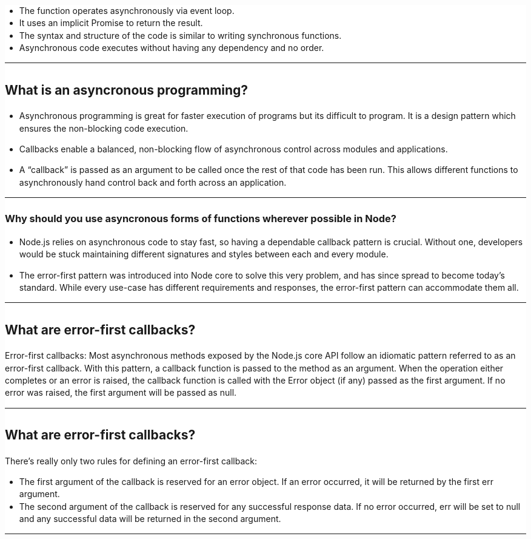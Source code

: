 - The function operates asynchronously via event loop.
- It uses an implicit Promise to return the result.
- The syntax and structure of the code is similar to writing synchronous functions.
- Asynchronous code executes without having any dependency and no order.


---

## What is an asyncronous programming?

* Asynchronous programming is great for faster execution of programs but its difficult to program. It is a design pattern which ensures the non-blocking code execution.

* Callbacks enable a balanced, non-blocking flow of asynchronous control across modules and applications.

* A “callback” is passed as an argument to be called once the rest of that code has been run. This allows different functions to asynchronously hand control back and forth across an application.

---

### Why should you use asyncronous forms of functions wherever possible in Node?

* Node.js relies on asynchronous code to stay fast, so having a dependable callback pattern is crucial. Without one, developers would be stuck maintaining different signatures and styles between each and every module.

* The error-first pattern was introduced into Node core to solve this very problem, and has since spread to become today’s standard. While every use-case has different requirements and responses, the error-first pattern can accommodate them all.

---

## What are error-first callbacks?

Error-first callbacks:
Most asynchronous methods exposed by the Node.js core API follow an idiomatic pattern referred to as an error-first callback. With this pattern, a callback function is passed to the method as an argument. When the operation either completes or an error is raised, the callback function is called with the Error object (if any) passed as the first argument. If no error was raised, the first argument will be passed as null.

---

## What are error-first callbacks?

There’s really only two rules for defining an error-first callback:

* The first argument of the callback is reserved for an error object. If an error occurred, it will be returned by the first err argument.
* The second argument of the callback is reserved for any successful response data. If no error occurred, err will be set to null and any successful data will be returned in the second argument.

---